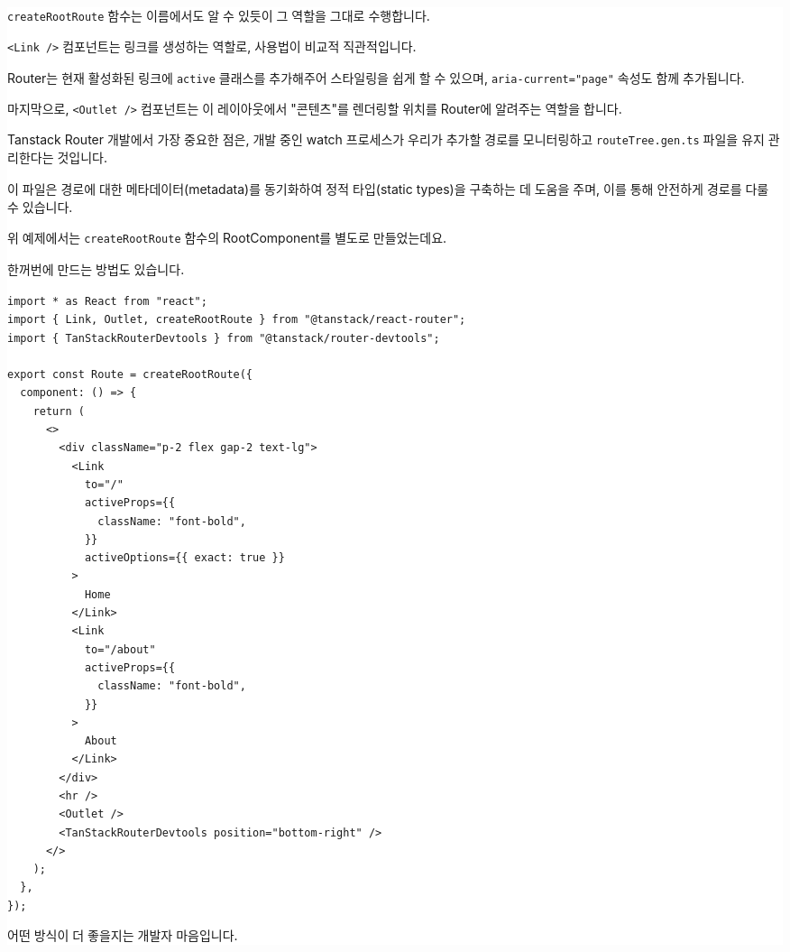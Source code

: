 `createRootRoute` 함수는 이름에서도 알 수 있듯이 그 역할을 그대로 수행합니다.

`<Link />` 컴포넌트는 링크를 생성하는 역할로, 사용법이 비교적 직관적입니다.

Router는 현재 활성화된 링크에 `active` 클래스를 추가해주어 스타일링을 쉽게 할 수 있으며, `aria-current="page"` 속성도 함께 추가됩니다.

마지막으로, `<Outlet />` 컴포넌트는 이 레이아웃에서 "콘텐츠"를 렌더링할 위치를 Router에 알려주는 역할을 합니다.

Tanstack Router 개발에서 가장 중요한 점은, 개발 중인 watch 프로세스가 우리가 추가할 경로를 모니터링하고 `routeTree.gen.ts` 파일을 유지 관리한다는 것입니다.

이 파일은 경로에 대한 메타데이터(metadata)를 동기화하여 정적 타입(static types)을 구축하는 데 도움을 주며, 이를 통해 안전하게 경로를 다룰 수 있습니다.

위 예제에서는 `createRootRoute` 함수의 RootComponent를 별도로 만들었는데요.

한꺼번에 만드는 방법도 있습니다.

```tsx
import * as React from "react";
import { Link, Outlet, createRootRoute } from "@tanstack/react-router";
import { TanStackRouterDevtools } from "@tanstack/router-devtools";

export const Route = createRootRoute({
  component: () => {
    return (
      <>
        <div className="p-2 flex gap-2 text-lg">
          <Link
            to="/"
            activeProps={{
              className: "font-bold",
            }}
            activeOptions={{ exact: true }}
          >
            Home
          </Link>
          <Link
            to="/about"
            activeProps={{
              className: "font-bold",
            }}
          >
            About
          </Link>
        </div>
        <hr />
        <Outlet />
        <TanStackRouterDevtools position="bottom-right" />
      </>
    );
  },
});
```

어떤 방식이 더 좋을지는 개발자 마음입니다.
